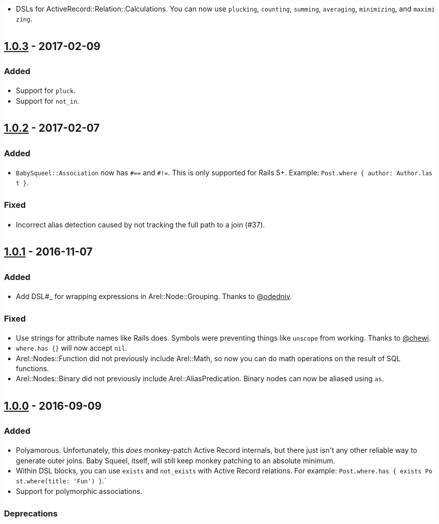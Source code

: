 - DSLs for ActiveRecord::Relation::Calculations. You can now use `plucking`, `counting`, `summing`, `averaging`, `minimizing`, and `maximizing`.

## [1.0.3] - 2017-02-09

### Added

- Support for `pluck`.
- Support for `not_in`.

## [1.0.2] - 2017-02-07

### Added

- `BabySqueel::Association` now has `#==` and `#!=`. This is only supported for Rails 5+. Example: `Post.where { author: Author.last }`.

### Fixed

- Incorrect alias detection caused by not tracking the full path to a join (#37).

## [1.0.1] - 2016-11-07

### Added

- Add DSL#\_ for wrapping expressions in Arel::Node::Grouping. Thanks to [@odedniv].

### Fixed

- Use strings for attribute names like Rails does. Symbols were preventing things like `unscope` from working. Thanks to [@chewi].
- `where.has {}` will now accept `nil`.
- Arel::Nodes::Function did not previously include Arel::Math, so now you can do math operations on the result of SQL functions.
- Arel::Nodes::Binary did not previously include Arel::AliasPredication. Binary nodes can now be aliased using `as`.

## [1.0.0] - 2016-09-09

### Added

- Polyamorous. Unfortunately, this _does_ monkey-patch Active Record internals, but there just isn't any other reliable way to generate outer joins. Baby Squeel, itself, will still keep monkey patching to an absolute minimum.
- Within DSL blocks, you can use `exists` and `not_exists` with Active Record relations. For example: `Post.where.has { exists Post.where(title: 'Fun') }`.`
- Support for polymorphic associations.

### Deprecations


[unreleased]: https://github.com/rzane/baby_squeel/compare/v3.0.0...HEAD
[3.0.0]: https://github.com/rzane/baby_squeel/compare/v2.0.0...v3.0.0
[2.0.0]: https://github.com/rzane/baby_squeel/compare/v1.4.4...v2.0.0
[1.4.4]: https://github.com/rzane/baby_squeel/compare/v1.4.3...v1.4.4
[1.4.3]: https://github.com/rzane/baby_squeel/compare/v1.4.2...v1.4.3
[1.4.2]: https://github.com/rzane/baby_squeel/compare/v1.4.1...v1.4.2
[1.4.1]: https://github.com/rzane/baby_squeel/compare/v1.4.0...v1.4.1
[1.4.0]: https://github.com/rzane/baby_squeel/compare/v1.4.0.beta1...v1.4.0
[1.4.0.beta1]: https://github.com/rzane/baby_squeel/compare/v1.3.1...v1.4.0.beta1
[1.3.1]: https://github.com/rzane/baby_squeel/compare/v1.3.0...v1.3.1
[1.3.0]: https://github.com/rzane/baby_squeel/compare/v1.2.1...v1.3.0
[1.2.1]: https://github.com/rzane/baby_squeel/compare/v1.2.0...v1.2.1
[1.2.0]: https://github.com/rzane/baby_squeel/compare/v1.1.5...v1.2.0
[1.1.5]: https://github.com/rzane/baby_squeel/compare/v1.1.4...v1.1.5
[1.1.4]: https://github.com/rzane/baby_squeel/compare/v1.1.3...v1.1.4
[1.1.3]: https://github.com/rzane/baby_squeel/compare/v1.1.2...v1.1.3
[1.1.2]: https://github.com/rzane/baby_squeel/compare/v1.1.1...v1.1.2
[1.1.1]: https://github.com/rzane/baby_squeel/compare/v1.1.0...v1.1.1
[1.1.0]: https://github.com/rzane/baby_squeel/compare/v1.0.3...v1.1.0
[1.0.3]: https://github.com/rzane/baby_squeel/compare/v1.0.2...v1.0.3
[1.0.2]: https://github.com/rzane/baby_squeel/compare/v1.0.1...v1.0.2
[1.0.1]: https://github.com/rzane/baby_squeel/compare/v1.0.0...v1.0.1
[1.0.0]: https://github.com/rzane/baby_squeel/compare/v0.3.1...v1.0.0
[0.3.1]: https://github.com/rzane/baby_squeel/compare/v0.3.0...v0.3.1
[0.3.0]: https://github.com/rzane/baby_squeel/compare/v0.2.2...v0.3.0
[0.2.2]: https://github.com/rzane/baby_squeel/compare/v0.2.1...v0.2.2
[0.2.1]: https://github.com/rzane/baby_squeel/compare/v0.2.0...v0.2.1
[0.2.0]: https://github.com/rzane/baby_squeel/compare/v0.1.0...v0.2.0
[@chewi]: https://github.com/chewi
[@odedniv]: https://github.com/odedniv